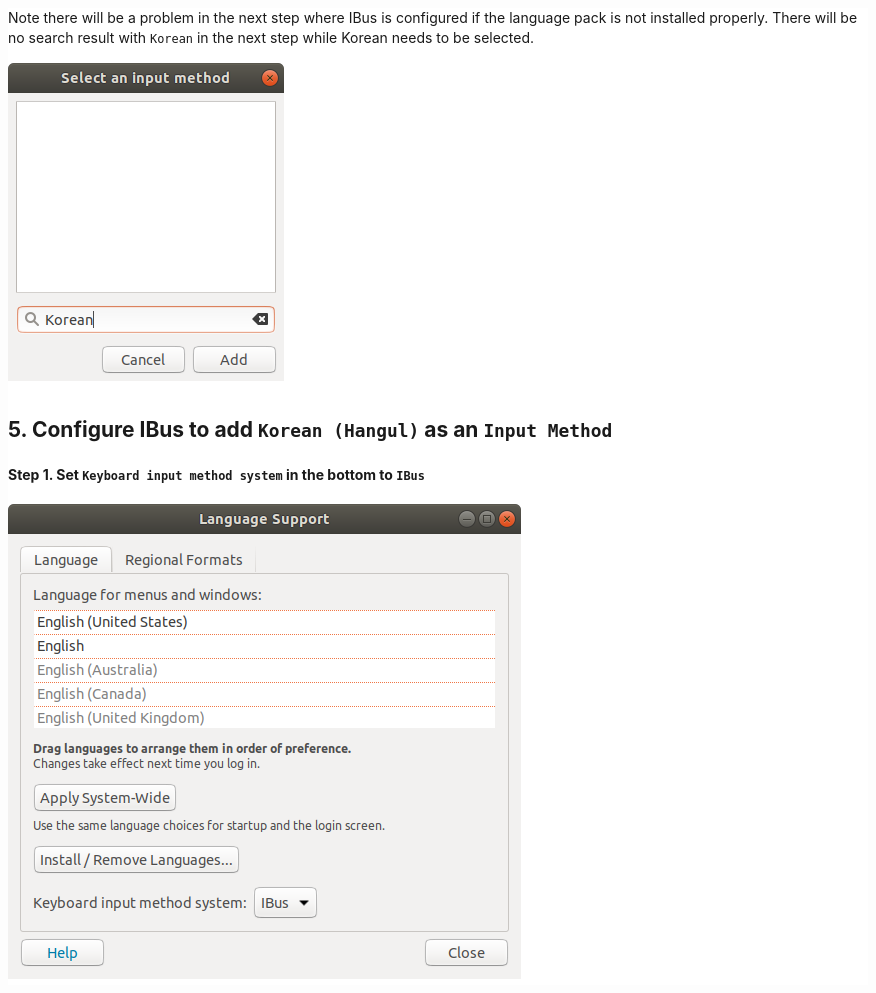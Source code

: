 Note there will be a problem in the next step where IBus is configured if the language pack is not installed properly. There will be no search result with `Korean` in the next step while Korean needs to be selected.

<img src="images/ubuntu_18_04-ibus_preferences-input_method-add-search-korean-no_search_result.png">

## 5. Configure IBus to add `Korean (Hangul)` as an `Input Method`

#### Step 1. Set `Keyboard input method system` in the bottom to `IBus`
<img src="images/ubuntu_18_04-settings-region_and_language-manage_installed_languages-language_support.png">
